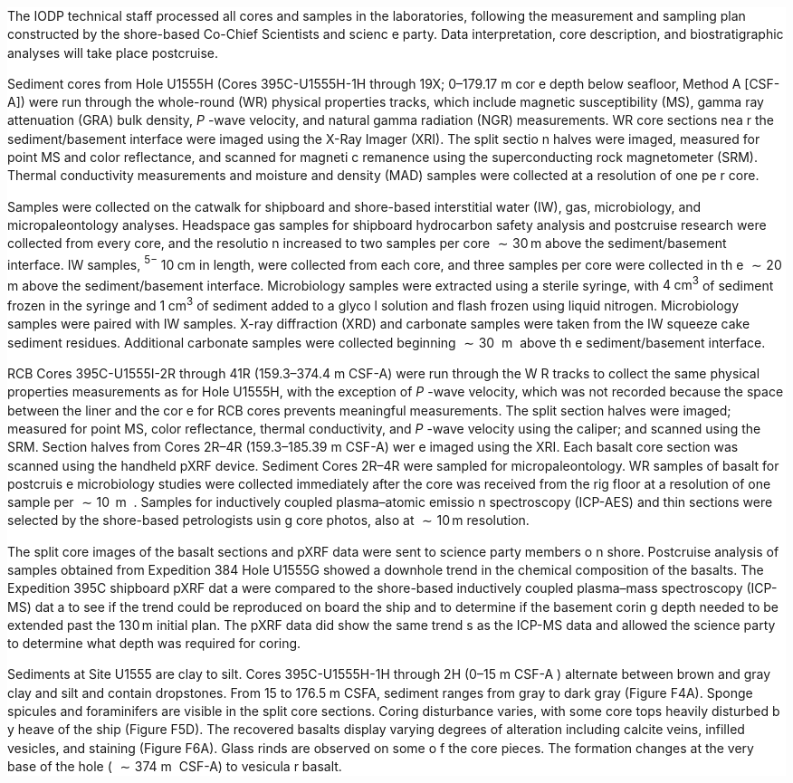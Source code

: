 The IODP technical staff processed all cores and samples in the laboratories, following the measurement and sampling plan constructed by the shore-based Co-Chief Scientists and scienc e party. Data interpretation, core description, and biostratigraphic analyses will take place postcruise.  

Sediment cores from Hole U1555H (Cores 395C-U1555H-1H through 19X; 0–179.17 m cor e depth below seafloor, Method A [CSF-A]) were run through the whole-round (WR) physical properties tracks, which include magnetic susceptibility (MS), gamma ray attenuation (GRA) bulk density, $P$ -wave velocity, and natural gamma radiation (NGR) measurements. WR core sections nea r the sediment/basement interface were imaged using the X-Ray Imager (XRI). The split sectio n halves were imaged, measured for point MS and color reflectance, and scanned for magneti c remanence using the superconducting rock magnetometer (SRM). Thermal conductivity measurements and moisture and density (MAD) samples were collected at a resolution of one pe r core.  

Samples were collected on the catwalk for shipboard and shore-based interstitial water (IW), gas, microbiology, and micropaleontology analyses. Headspace gas samples for shipboard hydrocarbon safety analysis and postcruise research were collected from every core, and the resolutio n increased to two samples per core ${\sim}30\,\mathrm{m}$ above the sediment/basement interface. IW samples, $^{5-}$ $10\;\mathrm{cm}$ in length, were collected from each core, and three samples per core were collected in th e ${\sim}20\,\mathrm{m}$ above the sediment/basement interface. Microbiology samples were extracted using a sterile syringe, with $4\;\mathrm{cm}^{3}$ of sediment frozen in the syringe and $1\;\mathrm{cm}^{3}$ of sediment added to a glyco l solution and flash frozen using liquid nitrogen. Microbiology samples were paired with IW samples. X-ray diffraction (XRD) and carbonate samples were taken from the IW squeeze cake sediment residues. Additional carbonate samples were collected beginning ${\sim}30~\mathrm{~m~}$ above th e sediment/basement interface.  

RCB Cores 395C-U1555I-2R through 41R (159.3–374.4 m CSF-A) were run through the W R tracks to collect the same physical properties measurements as for Hole U1555H, with the exception of $P$ -wave velocity, which was not recorded because the space between the liner and the cor e for RCB cores prevents meaningful measurements. The split section halves were imaged; measured for point MS, color reflectance, thermal conductivity, and $P$ -wave velocity using the caliper; and scanned using the SRM. Section halves from Cores 2R–4R (159.3–185.39 m CSF-A) wer e imaged using the XRI. Each basalt core section was scanned using the handheld pXRF device. Sediment Cores 2R–4R were sampled for micropaleontology. WR samples of basalt for postcruis e microbiology studies were collected immediately after the core was received from the rig floor at  a resolution of one sample per ${\sim}10\,\mathrm{~m~}$ . Samples for inductively coupled plasma–atomic emissio n spectroscopy (ICP-AES) and thin sections were selected by the shore-based petrologists usin g core photos, also at ${\sim}10\,\mathrm{m}$ resolution.  

The split core images of the basalt sections and pXRF data were sent to science party members o n shore. Postcruise analysis of samples obtained from Expedition 384 Hole U1555G showed a downhole trend in the chemical composition of the basalts. The Expedition 395C shipboard pXRF dat a were compared to the shore-based inductively coupled plasma–mass spectroscopy (ICP-MS) dat a to see if the trend could be reproduced on board the ship and to determine if the basement corin g depth needed to be extended past the $130\,\mathrm{m}$ initial plan. The pXRF data did show the same trend s as the ICP-MS data and allowed the science party to determine what depth was required for coring.  

Sediments at Site U1555 are clay to silt. Cores 395C-U1555H-1H through 2H (0–15 m CSF-A ) alternate between brown and gray clay and silt and contain dropstones. From 15 to $176.5\;\mathrm{m}$ CSFA, sediment ranges from gray to dark gray (Figure F4A). Sponge spicules and foraminifers are visible in the split core sections. Coring disturbance varies, with some core tops heavily disturbed b y heave of the ship (Figure F5D). The recovered basalts display varying degrees of alteration including calcite veins, infilled vesicles, and staining (Figure F6A). Glass rinds are observed on some o f the core pieces. The formation changes at the very base of the hole ( ${\sim}374\mathrm{~m~}$ CSF-A) to vesicula r basalt.  
